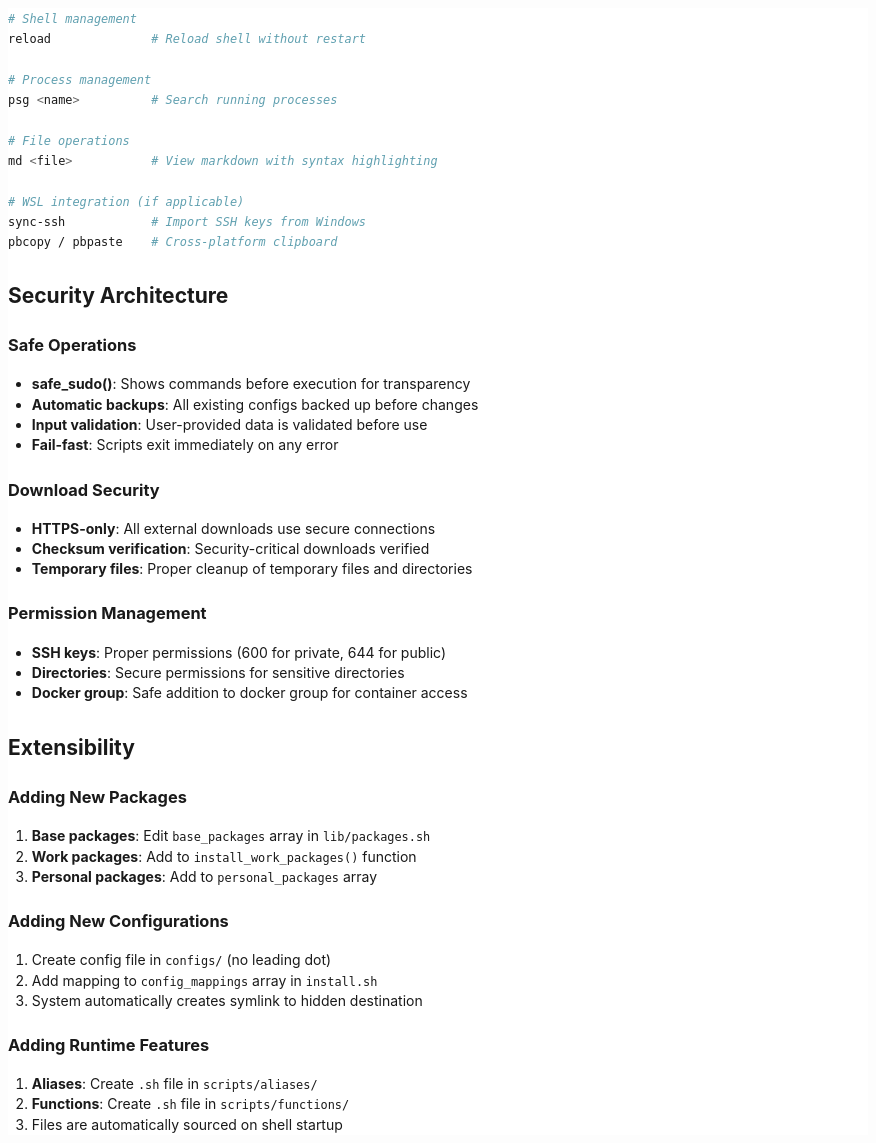 ```bash
# Shell management
reload              # Reload shell without restart

# Process management  
psg <name>          # Search running processes

# File operations
md <file>           # View markdown with syntax highlighting

# WSL integration (if applicable)
sync-ssh            # Import SSH keys from Windows
pbcopy / pbpaste    # Cross-platform clipboard
```

## Security Architecture

### Safe Operations
- **safe_sudo()**: Shows commands before execution for transparency
- **Automatic backups**: All existing configs backed up before changes
- **Input validation**: User-provided data is validated before use
- **Fail-fast**: Scripts exit immediately on any error

### Download Security
- **HTTPS-only**: All external downloads use secure connections
- **Checksum verification**: Security-critical downloads verified
- **Temporary files**: Proper cleanup of temporary files and directories

### Permission Management
- **SSH keys**: Proper permissions (600 for private, 644 for public)
- **Directories**: Secure permissions for sensitive directories
- **Docker group**: Safe addition to docker group for container access

## Extensibility

### Adding New Packages
1. **Base packages**: Edit `base_packages` array in `lib/packages.sh`
2. **Work packages**: Add to `install_work_packages()` function
3. **Personal packages**: Add to `personal_packages` array

### Adding New Configurations
1. Create config file in `configs/` (no leading dot)
2. Add mapping to `config_mappings` array in `install.sh`
3. System automatically creates symlink to hidden destination

### Adding Runtime Features
1. **Aliases**: Create `.sh` file in `scripts/aliases/`
2. **Functions**: Create `.sh` file in `scripts/functions/`  
3. Files are automatically sourced on shell startup
